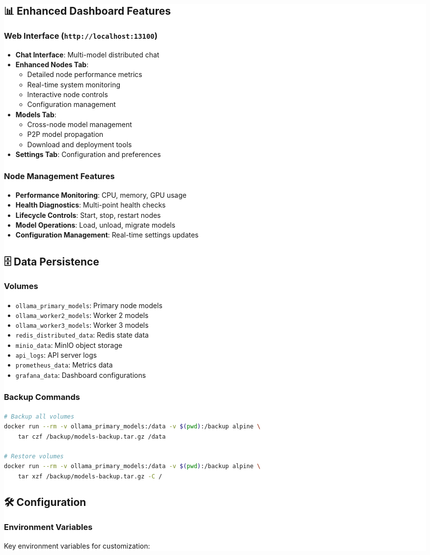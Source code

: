 ## 📊 Enhanced Dashboard Features

### Web Interface (`http://localhost:13100`)
- **Chat Interface**: Multi-model distributed chat
- **Enhanced Nodes Tab**: 
  - Detailed node performance metrics
  - Real-time system monitoring
  - Interactive node controls
  - Configuration management
- **Models Tab**: 
  - Cross-node model management
  - P2P model propagation
  - Download and deployment tools
- **Settings Tab**: Configuration and preferences

### Node Management Features
- **Performance Monitoring**: CPU, memory, GPU usage
- **Health Diagnostics**: Multi-point health checks
- **Lifecycle Controls**: Start, stop, restart nodes
- **Model Operations**: Load, unload, migrate models
- **Configuration Management**: Real-time settings updates

## 🗄️ Data Persistence

### Volumes
- `ollama_primary_models`: Primary node models
- `ollama_worker2_models`: Worker 2 models  
- `ollama_worker3_models`: Worker 3 models
- `redis_distributed_data`: Redis state data
- `minio_data`: MinIO object storage
- `api_logs`: API server logs
- `prometheus_data`: Metrics data
- `grafana_data`: Dashboard configurations

### Backup Commands
```bash
# Backup all volumes
docker run --rm -v ollama_primary_models:/data -v $(pwd):/backup alpine \
    tar czf /backup/models-backup.tar.gz /data

# Restore volumes
docker run --rm -v ollama_primary_models:/data -v $(pwd):/backup alpine \
    tar xzf /backup/models-backup.tar.gz -C /
```

## 🛠️ Configuration

### Environment Variables
Key environment variables for customization:

